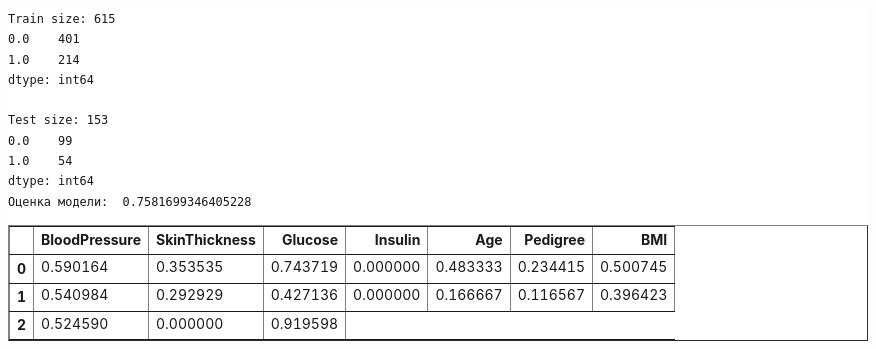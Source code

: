 
    Train size: 615
    0.0    401
    1.0    214
    dtype: int64
    
    Test size: 153
    0.0    99
    1.0    54
    dtype: int64
    Оценка модели:  0.7581699346405228
    


<div>
<style scoped>
    .dataframe tbody tr th:only-of-type {
        vertical-align: middle;
    }

    .dataframe tbody tr th {
        vertical-align: top;
    }

    .dataframe thead th {
        text-align: right;
    }
</style>
<table border="1" class="dataframe">
  <thead>
    <tr style="text-align: right;">
      <th></th>
      <th>BloodPressure</th>
      <th>SkinThickness</th>
      <th>Glucose</th>
      <th>Insulin</th>
      <th>Age</th>
      <th>Pedigree</th>
      <th>BMI</th>
    </tr>
  </thead>
  <tbody>
    <tr>
      <th>0</th>
      <td>0.590164</td>
      <td>0.353535</td>
      <td>0.743719</td>
      <td>0.000000</td>
      <td>0.483333</td>
      <td>0.234415</td>
      <td>0.500745</td>
    </tr>
    <tr>
      <th>1</th>
      <td>0.540984</td>
      <td>0.292929</td>
      <td>0.427136</td>
      <td>0.000000</td>
      <td>0.166667</td>
      <td>0.116567</td>
      <td>0.396423</td>
    </tr>
    <tr>
      <th>2</th>
      <td>0.524590</td>
      <td>0.000000</td>
      <td>0.919598</td>